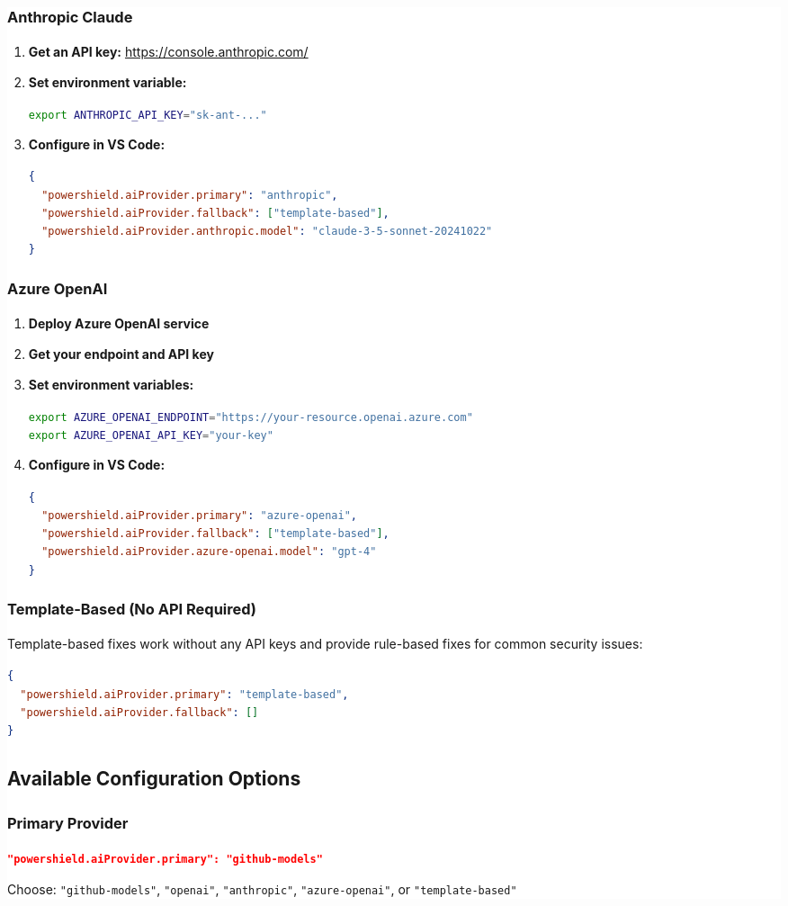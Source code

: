 ### Anthropic Claude

1. **Get an API key:** https://console.anthropic.com/

2. **Set environment variable:**
   ```bash
   export ANTHROPIC_API_KEY="sk-ant-..."
   ```

3. **Configure in VS Code:**
   ```json
   {
     "powershield.aiProvider.primary": "anthropic",
     "powershield.aiProvider.fallback": ["template-based"],
     "powershield.aiProvider.anthropic.model": "claude-3-5-sonnet-20241022"
   }
   ```

### Azure OpenAI

1. **Deploy Azure OpenAI service**
2. **Get your endpoint and API key**

3. **Set environment variables:**
   ```bash
   export AZURE_OPENAI_ENDPOINT="https://your-resource.openai.azure.com"
   export AZURE_OPENAI_API_KEY="your-key"
   ```

4. **Configure in VS Code:**
   ```json
   {
     "powershield.aiProvider.primary": "azure-openai",
     "powershield.aiProvider.fallback": ["template-based"],
     "powershield.aiProvider.azure-openai.model": "gpt-4"
   }
   ```

### Template-Based (No API Required)

Template-based fixes work without any API keys and provide rule-based fixes for common security issues:

```json
{
  "powershield.aiProvider.primary": "template-based",
  "powershield.aiProvider.fallback": []
}
```

## Available Configuration Options

### Primary Provider
```json
"powershield.aiProvider.primary": "github-models"
```
Choose: `"github-models"`, `"openai"`, `"anthropic"`, `"azure-openai"`, or `"template-based"`
